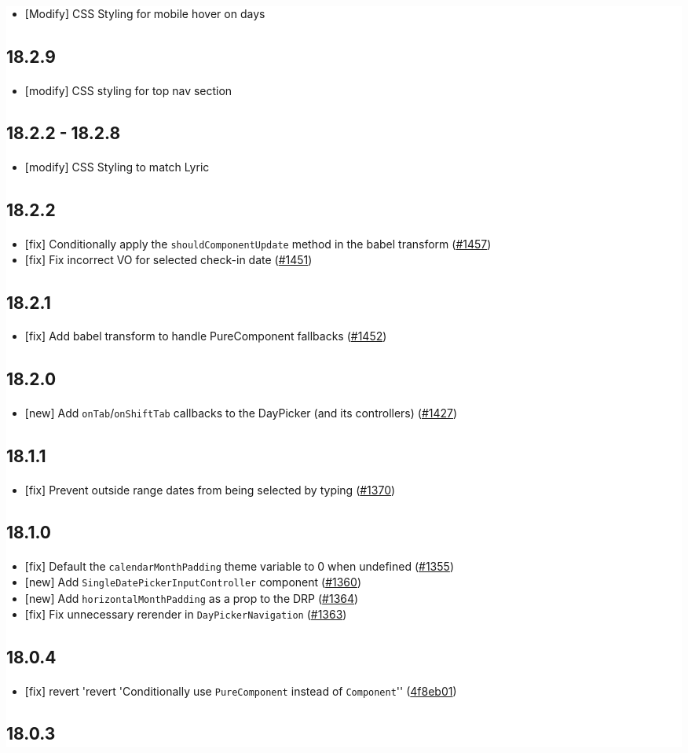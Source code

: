 -   [Modify] CSS Styling for mobile hover on days

## 18.2.9

-   [modify] CSS styling for top nav section

## 18.2.2 - 18.2.8

-   [modify] CSS Styling to match Lyric

## 18.2.2

-   [fix] Conditionally apply the `shouldComponentUpdate` method in the babel transform ([#1457](https://github.com/airbnb/react-dates/pull/1457))
-   [fix] Fix incorrect VO for selected check-in date ([#1451](https://github.com/airbnb/react-dates/pull/1451))

## 18.2.1

-   [fix] Add babel transform to handle PureComponent fallbacks ([#1452](https://github.com/airbnb/react-dates/pull/1452))

## 18.2.0

-   [new] Add `onTab`/`onShiftTab` callbacks to the DayPicker (and its controllers) ([#1427](https://github.com/airbnb/react-dates/pull/1427))

## 18.1.1

-   [fix] Prevent outside range dates from being selected by typing ([#1370](https://github.com/airbnb/react-dates/pull/1370))

## 18.1.0

-   [fix] Default the `calendarMonthPadding` theme variable to 0 when undefined ([#1355](https://github.com/airbnb/react-dates/pull/1355))
-   [new] Add `SingleDatePickerInputController` component ([#1360](https://github.com/airbnb/react-dates/pull/1360))
-   [new] Add `horizontalMonthPadding` as a prop to the DRP ([#1364](https://github.com/airbnb/react-dates/pull/1364))
-   [fix] Fix unnecessary rerender in `DayPickerNavigation` ([#1363](https://github.com/airbnb/react-dates/pull/1363))

## 18.0.4

-   [fix] revert 'revert 'Conditionally use `PureComponent` instead of `Component`'' ([4f8eb01](https://github.com/airbnb/react-dates/commit/4f8eb01168ef6c4ae7d74e95ad14acb28960e43e))

## 18.0.3
